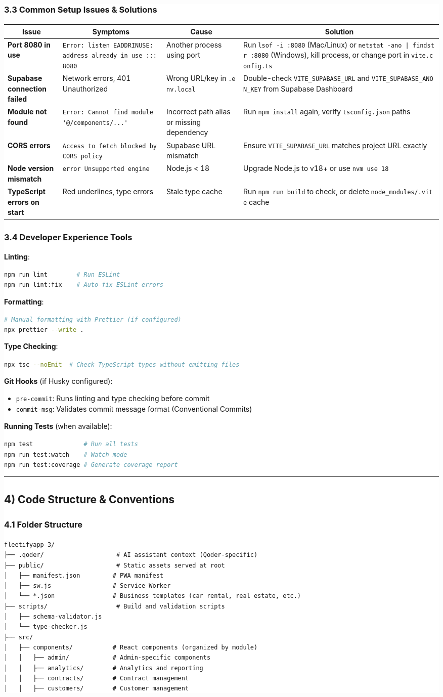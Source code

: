 ### 3.3 Common Setup Issues & Solutions

| Issue | Symptoms | Cause | Solution |
|-------|----------|-------|----------|
| **Port 8080 in use** | `Error: listen EADDRINUSE: address already in use :::8080` | Another process using port | Run `lsof -i :8080` (Mac/Linux) or `netstat -ano \| findstr :8080` (Windows), kill process, or change port in `vite.config.ts` |
| **Supabase connection failed** | Network errors, 401 Unauthorized | Wrong URL/key in `.env.local` | Double-check `VITE_SUPABASE_URL` and `VITE_SUPABASE_ANON_KEY` from Supabase Dashboard |
| **Module not found** | `Error: Cannot find module '@/components/...'` | Incorrect path alias or missing dependency | Run `npm install` again, verify `tsconfig.json` paths |
| **CORS errors** | `Access to fetch blocked by CORS policy` | Supabase URL mismatch | Ensure `VITE_SUPABASE_URL` matches project URL exactly |
| **Node version mismatch** | `error Unsupported engine` | Node.js < 18 | Upgrade Node.js to v18+ or use `nvm use 18` |
| **TypeScript errors on start** | Red underlines, type errors | Stale type cache | Run `npm run build` to check, or delete `node_modules/.vite` cache |

### 3.4 Developer Experience Tools

**Linting**:
```bash
npm run lint        # Run ESLint
npm run lint:fix    # Auto-fix ESLint errors
```

**Formatting**:
```bash
# Manual formatting with Prettier (if configured)
npx prettier --write .
```

**Type Checking**:
```bash
npx tsc --noEmit  # Check TypeScript types without emitting files
```

**Git Hooks** (if Husky configured):
- `pre-commit`: Runs linting and type checking before commit
- `commit-msg`: Validates commit message format (Conventional Commits)

**Running Tests** (when available):
```bash
npm test              # Run all tests
npm run test:watch    # Watch mode
npm run test:coverage # Generate coverage report
```

---

## 4) Code Structure & Conventions

### 4.1 Folder Structure

```
fleetifyapp-3/
├── .qoder/                    # AI assistant context (Qoder-specific)
├── public/                    # Static assets served at root
│   ├── manifest.json         # PWA manifest
│   ├── sw.js                 # Service Worker
│   └── *.json                # Business templates (car rental, real estate, etc.)
├── scripts/                   # Build and validation scripts
│   ├── schema-validator.js
│   └── type-checker.js
├── src/
│   ├── components/           # React components (organized by module)
│   │   ├── admin/            # Admin-specific components
│   │   ├── analytics/        # Analytics and reporting
│   │   ├── contracts/        # Contract management
│   │   ├── customers/        # Customer management
```